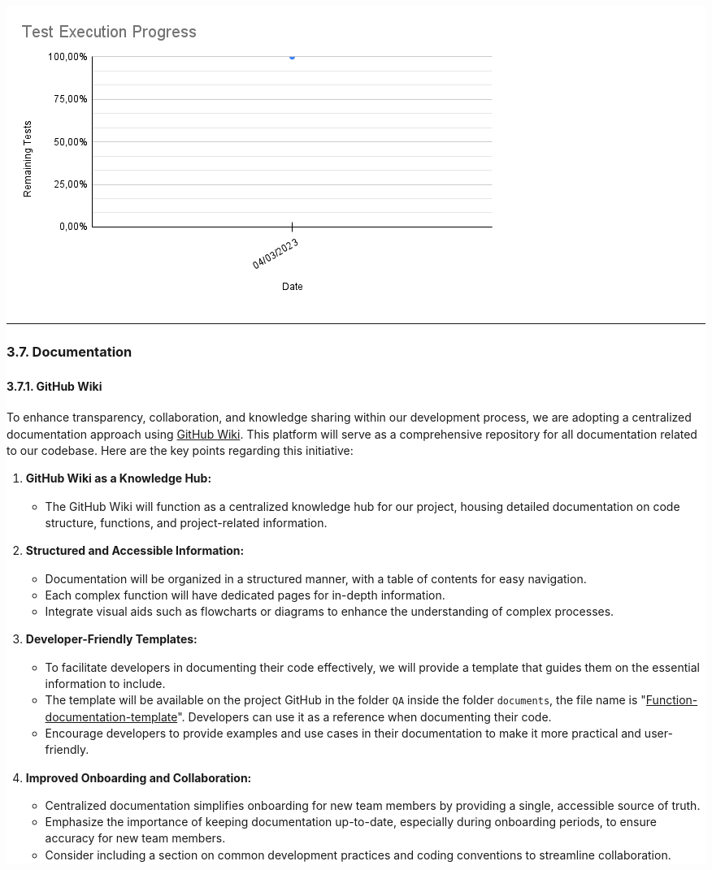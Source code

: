    ![Graphics test execution](../pictures/Test-Execution-Progress.png)

---

### 3.7. Documentation

#### 3.7.1. GitHub Wiki

To enhance transparency, collaboration, and knowledge sharing within our development process, we are adopting a centralized documentation approach using [GitHub Wiki](https://github.com/algosup/2023-2024-project-2-x86-retrogaming-team-4/wiki). This platform will serve as a comprehensive repository for all documentation related to our codebase. Here are the key points regarding this initiative:

1. **GitHub Wiki as a Knowledge Hub:**
   - The GitHub Wiki will function as a centralized knowledge hub for our project, housing detailed documentation on code structure, functions, and project-related information.

2. **Structured and Accessible Information:**
   - Documentation will be organized in a structured manner, with a table of contents for easy navigation.
   - Each complex function will have dedicated pages for in-depth information.
   - Integrate visual aids such as flowcharts or diagrams to enhance the understanding of complex processes.

3. **Developer-Friendly Templates:**
   - To facilitate developers in documenting their code effectively, we will provide a template that guides them on the essential information to include.
   - The template will be available on the project GitHub in the folder `QA` inside the folder `documents`, the file name is "[Function-documentation-template](Function-documentation-template.md)". Developers can use it as a reference when documenting their code.
   - Encourage developers to provide examples and use cases in their documentation to make it more practical and user-friendly.

4. **Improved Onboarding and Collaboration:**
   - Centralized documentation simplifies onboarding for new team members by providing a single, accessible source of truth.
   - Emphasize the importance of keeping documentation up-to-date, especially during onboarding periods, to ensure accuracy for new team members.
   - Consider including a section on common development practices and coding conventions to streamline collaboration.
